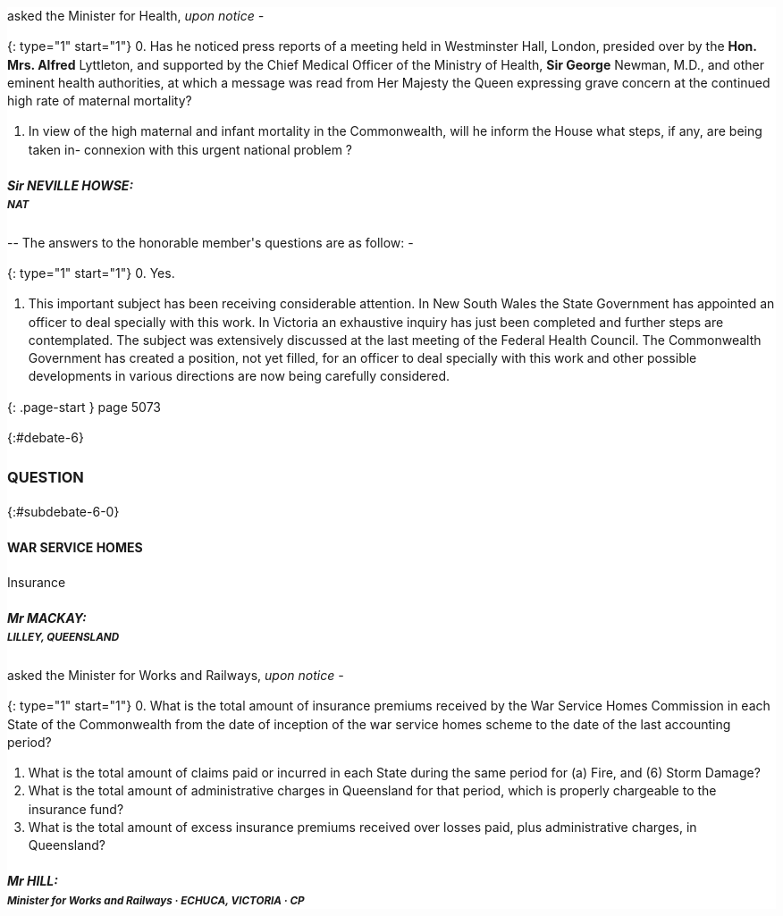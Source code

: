 asked the Minister for Health,  *upon notice -* 

{: type="1" start="1"}
0. Has he noticed press reports of a meeting held in Westminster Hall, London, presided over by the  **Hon. Mrs. Alfred**  Lyttleton, and supported by the Chief Medical Officer of the Ministry of Health,  **Sir George**  Newman, M.D., and other eminent health authorities, at which a message was read from  Her  Majesty the Queen expressing grave concern at the continued high rate of maternal mortality? 
1. In view of the high maternal and infant mortality in the Commonwealth, will he inform the House what steps, if any, are being taken in- connexion with this urgent national problem ? 

##### Sir NEVILLE HOWSE:<br><small class="text-muted">NAT</small>

-- The answers to the honorable member's questions are as follow: - 

{: type="1" start="1"}
0. Yes. 
1. This important subject has been receiving considerable attention. In New South Wales the State Government has appointed an officer to deal specially with this work. In Victoria an exhaustive inquiry has just been completed and further steps are contemplated. The subject was extensively discussed at the last meeting of the Federal Health Council. The Commonwealth Government has created a position, not yet filled, for an officer to deal specially with this work and other possible developments in various directions are now being carefully considered. 

{: .page-start }
page 5073

{:#debate-6}
### QUESTION

{:#subdebate-6-0}
#### WAR SERVICE HOMES

Insurance

##### Mr MACKAY:<br><small class="text-muted">LILLEY, QUEENSLAND</small>

asked the Minister for Works and Railways,  *upon notice -* 

{: type="1" start="1"}
0. What is the total amount of insurance premiums received by the War Service Homes Commission in each State of the Commonwealth from the date of inception of the war service homes scheme to the date of the last accounting period? 
1. What is the total amount of claims paid or incurred in each State during the same period for (a) Fire, and (6) Storm Damage? 
2. What is the total amount of administrative charges in Queensland for that period, which is properly chargeable to the insurance fund? 
3. What is the total amount of excess insurance premiums received over losses paid, plus administrative charges, in Queensland? 

##### Mr HILL:<br><small class="text-muted">Minister for Works and Railways &middot; ECHUCA, VICTORIA &middot; CP</small>
